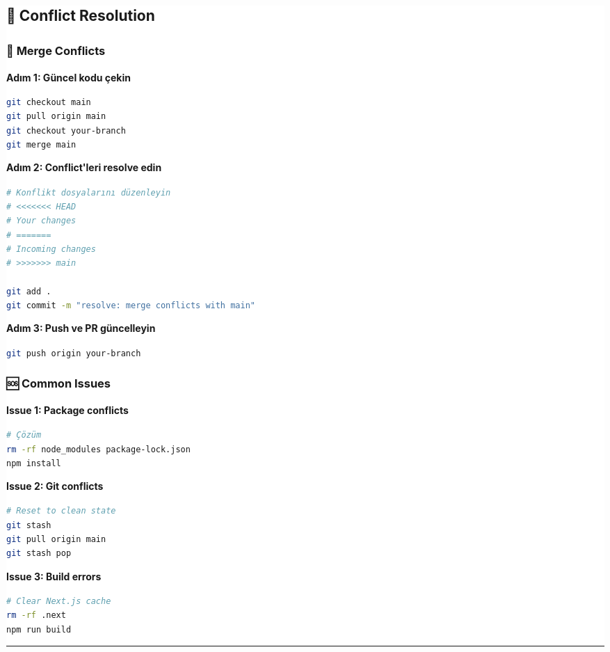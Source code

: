 ## 🚨 Conflict Resolution

### 🔀 **Merge Conflicts**

**Adım 1: Güncel kodu çekin**
```bash
git checkout main
git pull origin main
git checkout your-branch
git merge main
```

**Adım 2: Conflict'leri resolve edin**
```bash
# Konflikt dosyalarını düzenleyin
# <<<<<<< HEAD
# Your changes
# =======  
# Incoming changes
# >>>>>>> main

git add .
git commit -m "resolve: merge conflicts with main"
```

**Adım 3: Push ve PR güncelleyin**
```bash
git push origin your-branch
```

### 🆘 **Common Issues**

**Issue 1: Package conflicts**
```bash
# Çözüm
rm -rf node_modules package-lock.json
npm install
```

**Issue 2: Git conflicts**
```bash  
# Reset to clean state
git stash
git pull origin main
git stash pop
```

**Issue 3: Build errors**
```bash
# Clear Next.js cache
rm -rf .next
npm run build
```

---
